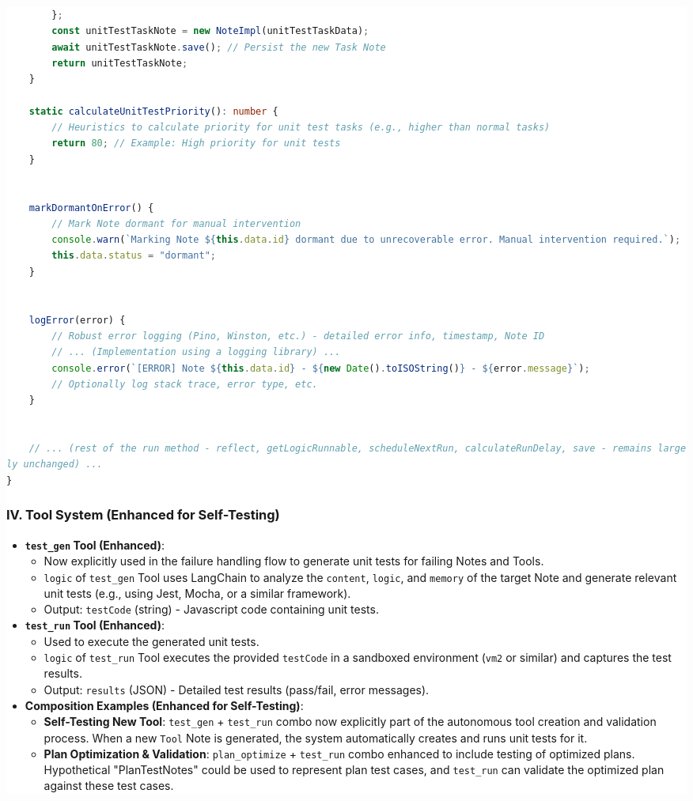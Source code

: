 ```typescript
        };
        const unitTestTaskNote = new NoteImpl(unitTestTaskData);
        await unitTestTaskNote.save(); // Persist the new Task Note
        return unitTestTaskNote;
    }

    static calculateUnitTestPriority(): number {
        // Heuristics to calculate priority for unit test tasks (e.g., higher than normal tasks)
        return 80; // Example: High priority for unit tests
    }


    markDormantOnError() {
        // Mark Note dormant for manual intervention
        console.warn(`Marking Note ${this.data.id} dormant due to unrecoverable error. Manual intervention required.`);
        this.data.status = "dormant";
    }


    logError(error) {
        // Robust error logging (Pino, Winston, etc.) - detailed error info, timestamp, Note ID
        // ... (Implementation using a logging library) ...
        console.error(`[ERROR] Note ${this.data.id} - ${new Date().toISOString()} - ${error.message}`);
        // Optionally log stack trace, error type, etc.
    }


    // ... (rest of the run method - reflect, getLogicRunnable, scheduleNextRun, calculateRunDelay, save - remains largely unchanged) ...
}
```

### IV. Tool System (Enhanced for Self-Testing)

*   **`test_gen` Tool (Enhanced)**:
    *   Now explicitly used in the failure handling flow to generate unit tests for failing Notes and Tools.
    *   `logic` of `test_gen` Tool uses LangChain to analyze the `content`, `logic`, and `memory` of the target Note and generate relevant unit tests (e.g., using Jest, Mocha, or a similar framework).
    *   Output: `testCode` (string) - Javascript code containing unit tests.
*   **`test_run` Tool (Enhanced)**:
    *   Used to execute the generated unit tests.
    *   `logic` of `test_run` Tool executes the provided `testCode` in a sandboxed environment (`vm2` or similar) and captures the test results.
    *   Output: `results` (JSON) - Detailed test results (pass/fail, error messages).
*   **Composition Examples (Enhanced for Self-Testing)**:
    *   **Self-Testing New Tool**: `test_gen` + `test_run` combo now explicitly part of the autonomous tool creation and validation process. When a new `Tool` Note is generated, the system automatically creates and runs unit tests for it.
    *   **Plan Optimization & Validation**: `plan_optimize` + `test_run` combo enhanced to include testing of optimized plans. Hypothetical "PlanTestNotes" could be used to represent plan test cases, and `test_run` can validate the optimized plan against these test cases.
